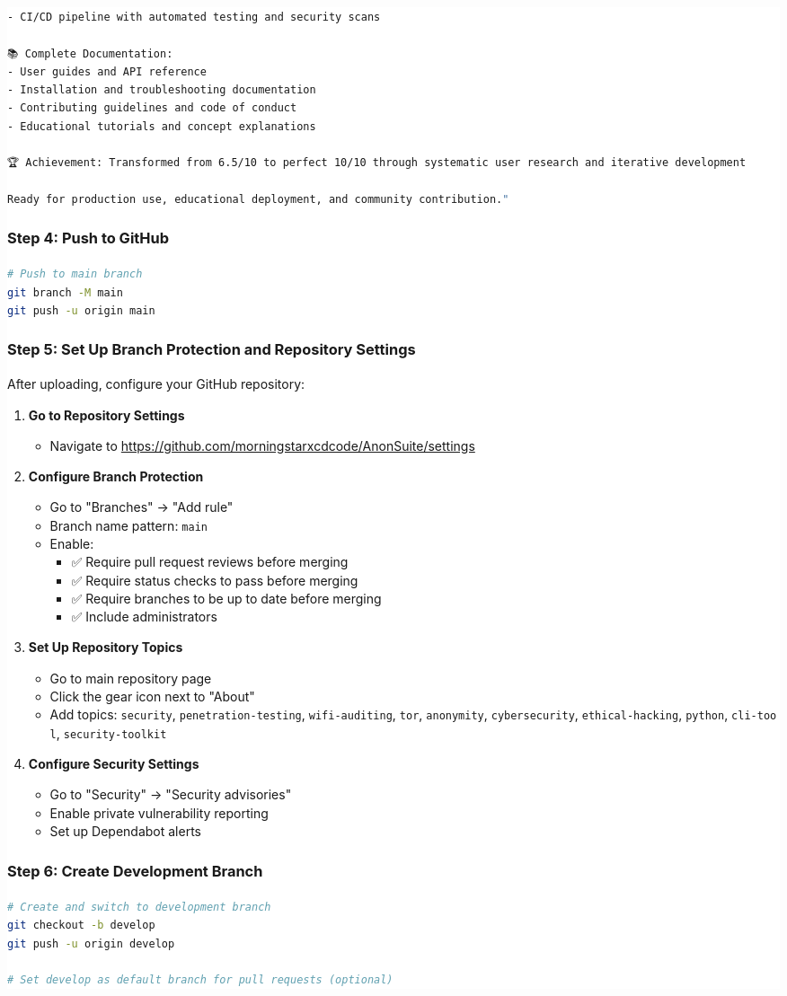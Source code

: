 ```bash
- CI/CD pipeline with automated testing and security scans

📚 Complete Documentation:
- User guides and API reference
- Installation and troubleshooting documentation
- Contributing guidelines and code of conduct
- Educational tutorials and concept explanations

🏆 Achievement: Transformed from 6.5/10 to perfect 10/10 through systematic user research and iterative development

Ready for production use, educational deployment, and community contribution."
```

### Step 4: Push to GitHub

```bash
# Push to main branch
git branch -M main
git push -u origin main
```

### Step 5: Set Up Branch Protection and Repository Settings

After uploading, configure your GitHub repository:

1. **Go to Repository Settings**
   - Navigate to https://github.com/morningstarxcdcode/AnonSuite/settings

2. **Configure Branch Protection**
   - Go to "Branches" → "Add rule"
   - Branch name pattern: `main`
   - Enable:
     - ✅ Require pull request reviews before merging
     - ✅ Require status checks to pass before merging
     - ✅ Require branches to be up to date before merging
     - ✅ Include administrators

3. **Set Up Repository Topics**
   - Go to main repository page
   - Click the gear icon next to "About"
   - Add topics: `security`, `penetration-testing`, `wifi-auditing`, `tor`, `anonymity`, `cybersecurity`, `ethical-hacking`, `python`, `cli-tool`, `security-toolkit`

4. **Configure Security Settings**
   - Go to "Security" → "Security advisories"
   - Enable private vulnerability reporting
   - Set up Dependabot alerts

### Step 6: Create Development Branch

```bash
# Create and switch to development branch
git checkout -b develop
git push -u origin develop

# Set develop as default branch for pull requests (optional)
```

